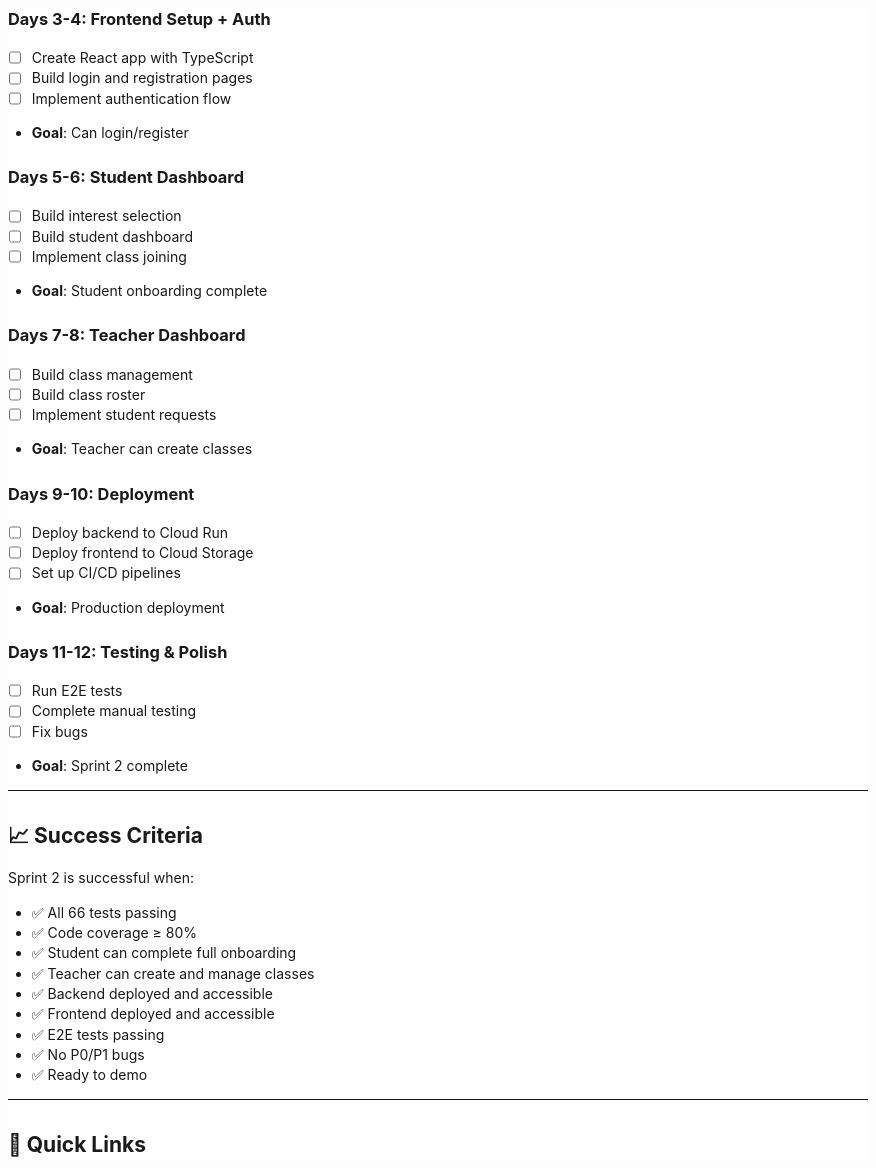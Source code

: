 ### Days 3-4: Frontend Setup + Auth
- [ ] Create React app with TypeScript
- [ ] Build login and registration pages
- [ ] Implement authentication flow
- **Goal**: Can login/register

### Days 5-6: Student Dashboard
- [ ] Build interest selection
- [ ] Build student dashboard
- [ ] Implement class joining
- **Goal**: Student onboarding complete

### Days 7-8: Teacher Dashboard
- [ ] Build class management
- [ ] Build class roster
- [ ] Implement student requests
- **Goal**: Teacher can create classes

### Days 9-10: Deployment
- [ ] Deploy backend to Cloud Run
- [ ] Deploy frontend to Cloud Storage
- [ ] Set up CI/CD pipelines
- **Goal**: Production deployment

### Days 11-12: Testing & Polish
- [ ] Run E2E tests
- [ ] Complete manual testing
- [ ] Fix bugs
- **Goal**: Sprint 2 complete

---

## 📈 Success Criteria

Sprint 2 is successful when:
- ✅ All 66 tests passing
- ✅ Code coverage ≥ 80%
- ✅ Student can complete full onboarding
- ✅ Teacher can create and manage classes
- ✅ Backend deployed and accessible
- ✅ Frontend deployed and accessible
- ✅ E2E tests passing
- ✅ No P0/P1 bugs
- ✅ Ready to demo

---

## 🔗 Quick Links
